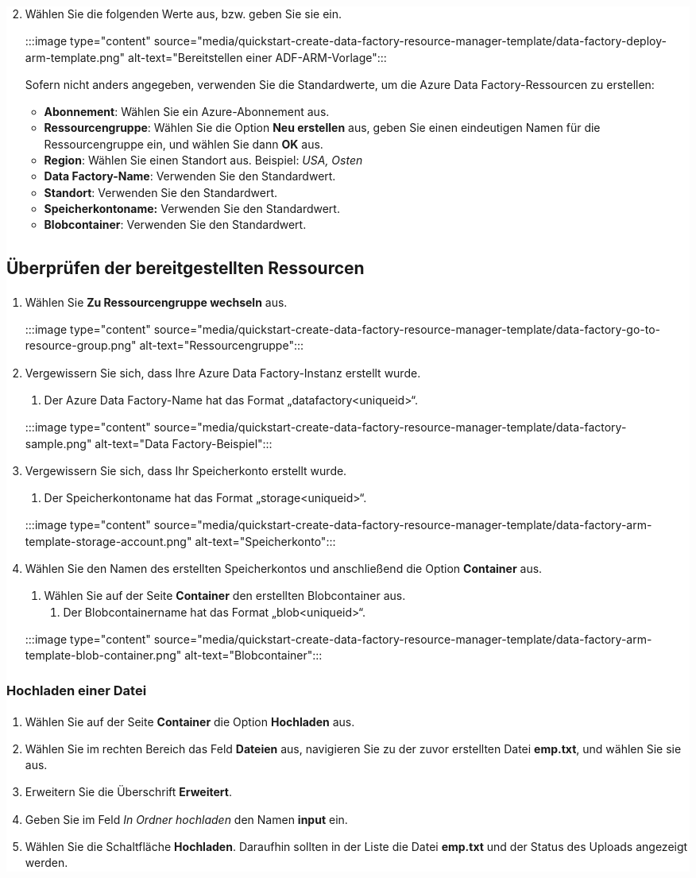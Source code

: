 2. Wählen Sie die folgenden Werte aus, bzw. geben Sie sie ein.

    :::image type="content" source="media/quickstart-create-data-factory-resource-manager-template/data-factory-deploy-arm-template.png" alt-text="Bereitstellen einer ADF-ARM-Vorlage":::

    Sofern nicht anders angegeben, verwenden Sie die Standardwerte, um die Azure Data Factory-Ressourcen zu erstellen:

    - **Abonnement**: Wählen Sie ein Azure-Abonnement aus.
    - **Ressourcengruppe**: Wählen Sie die Option **Neu erstellen** aus, geben Sie einen eindeutigen Namen für die Ressourcengruppe ein, und wählen Sie dann **OK** aus.
    - **Region**: Wählen Sie einen Standort aus.  Beispiel: *USA, Osten*
    - **Data Factory-Name**: Verwenden Sie den Standardwert.
    - **Standort**: Verwenden Sie den Standardwert.
    - **Speicherkontoname:** Verwenden Sie den Standardwert.
    - **Blobcontainer**: Verwenden Sie den Standardwert.

## <a name="review-deployed-resources"></a>Überprüfen der bereitgestellten Ressourcen

1. Wählen Sie **Zu Ressourcengruppe wechseln** aus.

    :::image type="content" source="media/quickstart-create-data-factory-resource-manager-template/data-factory-go-to-resource-group.png" alt-text="Ressourcengruppe":::

2.  Vergewissern Sie sich, dass Ihre Azure Data Factory-Instanz erstellt wurde.
    1. Der Azure Data Factory-Name hat das Format „datafactory\<uniqueid\>“.

    :::image type="content" source="media/quickstart-create-data-factory-resource-manager-template/data-factory-sample.png" alt-text="Data Factory-Beispiel":::

2. Vergewissern Sie sich, dass Ihr Speicherkonto erstellt wurde.
    1. Der Speicherkontoname hat das Format „storage\<uniqueid\>“.

    :::image type="content" source="media/quickstart-create-data-factory-resource-manager-template/data-factory-arm-template-storage-account.png" alt-text="Speicherkonto":::

3. Wählen Sie den Namen des erstellten Speicherkontos und anschließend die Option **Container** aus.
    1. Wählen Sie auf der Seite **Container** den erstellten Blobcontainer aus.
        1. Der Blobcontainername hat das Format „blob\<uniqueid\>“.

    :::image type="content" source="media/quickstart-create-data-factory-resource-manager-template/data-factory-arm-template-blob-container.png" alt-text="Blobcontainer":::

### <a name="upload-a-file"></a>Hochladen einer Datei

1. Wählen Sie auf der Seite **Container** die Option **Hochladen** aus.

2. Wählen Sie im rechten Bereich das Feld **Dateien** aus, navigieren Sie zu der zuvor erstellten Datei **emp.txt**, und wählen Sie sie aus.

3. Erweitern Sie die Überschrift **Erweitert**.

4. Geben Sie im Feld *In Ordner hochladen* den Namen **input** ein.

5. Wählen Sie die Schaltfläche **Hochladen**. Daraufhin sollten in der Liste die Datei **emp.txt** und der Status des Uploads angezeigt werden.
